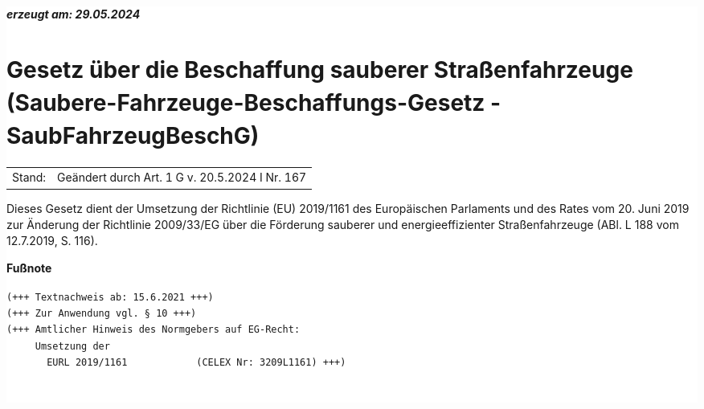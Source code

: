   
  

##### erzeugt am: 29.05.2024

</td>

</tr>

</table>

<span id="BJNR169110021.html"></span>

# Gesetz über die Beschaffung sauberer Straßenfahrzeuge (Saubere-Fahrzeuge-Beschaffungs-Gesetz - SaubFahrzeugBeschG)

<div>

<div class="jnhtml">

|        |                                                |
| ------ | ---------------------------------------------- |
| Stand: | Geändert durch Art. 1 G v. 20.5.2024 I Nr. 167 |

</div>

</div>

<div>

<div class="jnhtml">

<div>

<div class="jurAbsatz">

Dieses Gesetz dient der Umsetzung der Richtlinie (EU) 2019/1161 des
Europäischen Parlaments und des Rates vom 20. Juni 2019 zur Änderung der
Richtlinie 2009/33/EG über die Förderung sauberer und energieeffizienter
Straßenfahrzeuge (ABl. L 188 vom 12.7.2019, S. 116).

</div>

</div>

</div>

</div>

<div>

  
**Fußnote**

<div class="jnhtml">

<div>

<div class="jurAbsatz">

  

``` 
(+++ Textnachweis ab: 15.6.2021 +++)
(+++ Zur Anwendung vgl. § 10 +++)
(+++ Amtlicher Hinweis des Normgebers auf EG-Recht:
     Umsetzung der
       EURL 2019/1161            (CELEX Nr: 3209L1161) +++)

 
```
